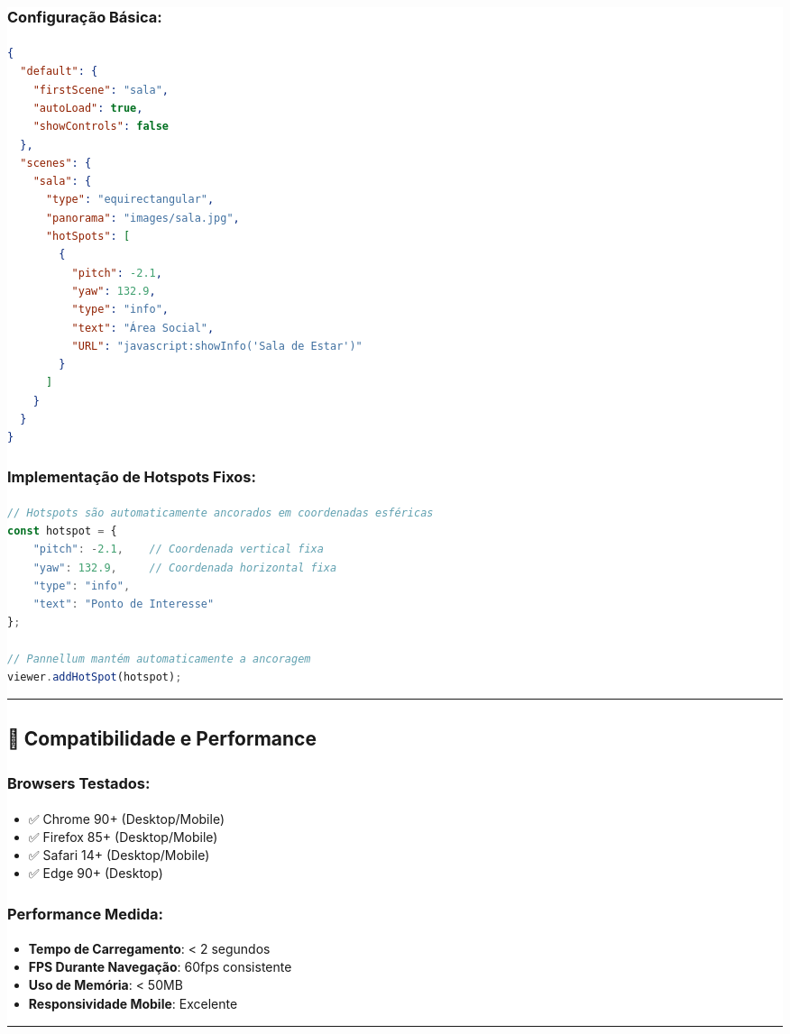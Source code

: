 ### Configuração Básica:
```json
{
  "default": {
    "firstScene": "sala",
    "autoLoad": true,
    "showControls": false
  },
  "scenes": {
    "sala": {
      "type": "equirectangular",
      "panorama": "images/sala.jpg",
      "hotSpots": [
        {
          "pitch": -2.1,
          "yaw": 132.9,
          "type": "info",
          "text": "Área Social",
          "URL": "javascript:showInfo('Sala de Estar')"
        }
      ]
    }
  }
}
```

### Implementação de Hotspots Fixos:
```javascript
// Hotspots são automaticamente ancorados em coordenadas esféricas
const hotspot = {
    "pitch": -2.1,    // Coordenada vertical fixa
    "yaw": 132.9,     // Coordenada horizontal fixa
    "type": "info",
    "text": "Ponto de Interesse"
};

// Pannellum mantém automaticamente a ancoragem
viewer.addHotSpot(hotspot);
```

---

## 📱 Compatibilidade e Performance

### Browsers Testados:
- ✅ Chrome 90+ (Desktop/Mobile)
- ✅ Firefox 85+ (Desktop/Mobile)
- ✅ Safari 14+ (Desktop/Mobile)
- ✅ Edge 90+ (Desktop)

### Performance Medida:
- **Tempo de Carregamento**: < 2 segundos
- **FPS Durante Navegação**: 60fps consistente
- **Uso de Memória**: < 50MB
- **Responsividade Mobile**: Excelente

---